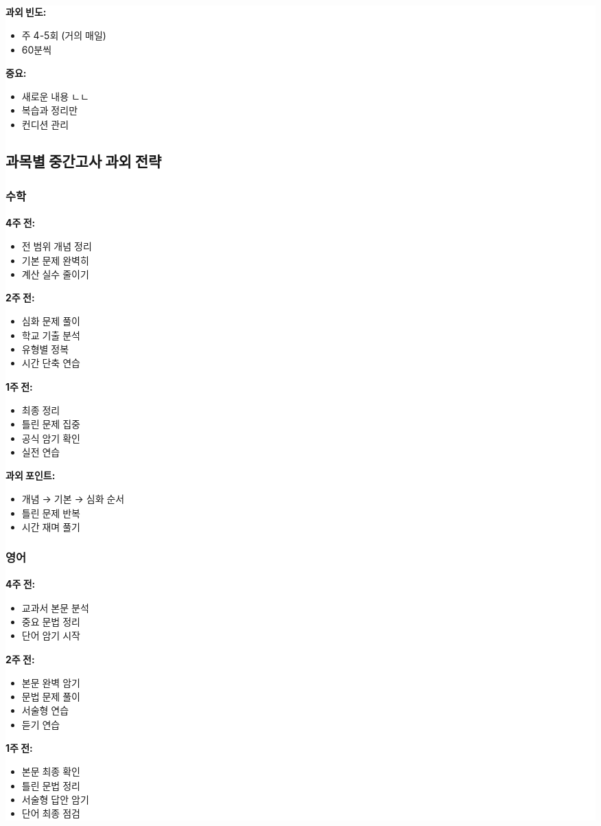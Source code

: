 **과외 빈도:**
- 주 4-5회 (거의 매일)
- 60분씩

**중요:**
- 새로운 내용 ㄴㄴ
- 복습과 정리만
- 컨디션 관리

## 과목별 중간고사 과외 전략

### 수학

**4주 전:**
- 전 범위 개념 정리
- 기본 문제 완벽히
- 계산 실수 줄이기

**2주 전:**
- 심화 문제 풀이
- 학교 기출 분석
- 유형별 정복
- 시간 단축 연습

**1주 전:**
- 최종 정리
- 틀린 문제 집중
- 공식 암기 확인
- 실전 연습

**과외 포인트:**
- 개념 → 기본 → 심화 순서
- 틀린 문제 반복
- 시간 재며 풀기

### 영어

**4주 전:**
- 교과서 본문 분석
- 중요 문법 정리
- 단어 암기 시작

**2주 전:**
- 본문 완벽 암기
- 문법 문제 풀이
- 서술형 연습
- 듣기 연습

**1주 전:**
- 본문 최종 확인
- 틀린 문법 정리
- 서술형 답안 암기
- 단어 최종 점검
